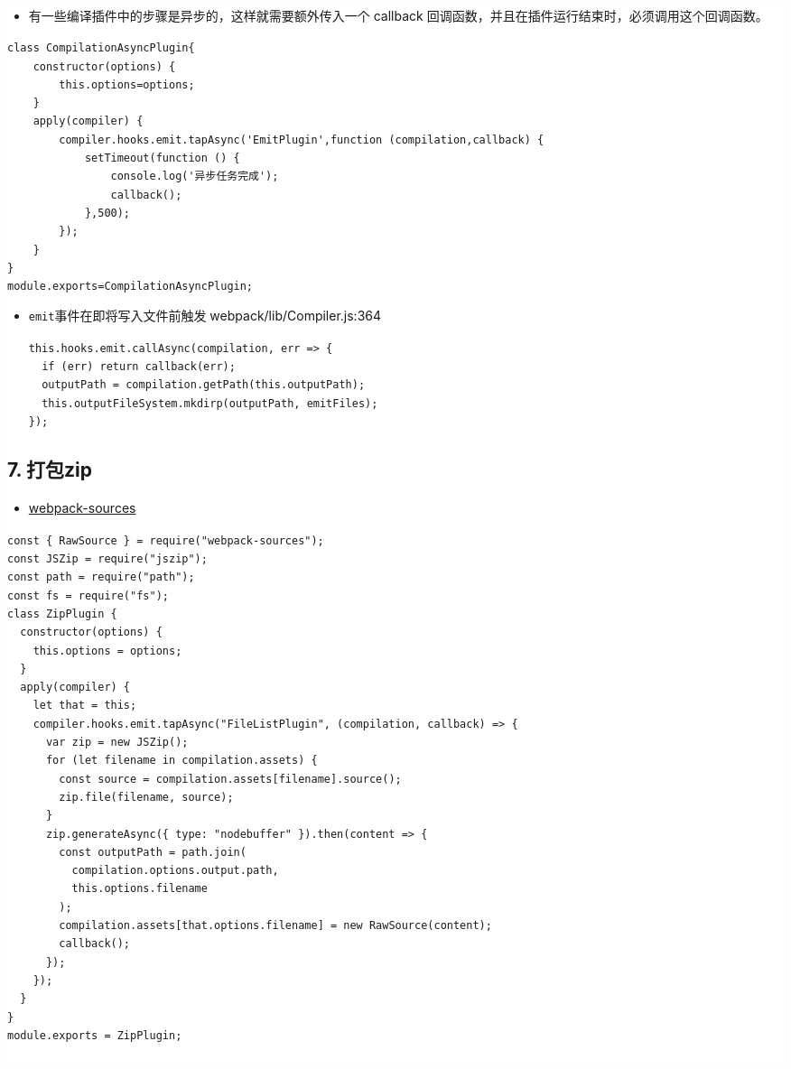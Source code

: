 -   有一些编译插件中的步骤是异步的，这样就需要额外传入一个 callback 回调函数，并且在插件运行结束时，必须调用这个回调函数。

```
class CompilationAsyncPlugin{
    constructor(options) {
        this.options=options;
    }
    apply(compiler) {
        compiler.hooks.emit.tapAsync('EmitPlugin',function (compilation,callback) {
            setTimeout(function () {
                console.log('异步任务完成');
                callback();
            },500);
        });
    }
}
module.exports=CompilationAsyncPlugin;

```

-   `emit`事件在即将写入文件前触发 webpack/lib/Compiler.js:364
    
    ```
    this.hooks.emit.callAsync(compilation, err => {
      if (err) return callback(err);
      outputPath = compilation.getPath(this.outputPath);
      this.outputFileSystem.mkdirp(outputPath, emitFiles);
    });
    
    ```
    

## 7\. 打包zip

-   [webpack-sources](https://www.npmjs.com/package/webpack-sources)

```
const { RawSource } = require("webpack-sources");
const JSZip = require("jszip");
const path = require("path");
const fs = require("fs");
class ZipPlugin {
  constructor(options) {
    this.options = options;
  }
  apply(compiler) {
    let that = this;
    compiler.hooks.emit.tapAsync("FileListPlugin", (compilation, callback) => {
      var zip = new JSZip();
      for (let filename in compilation.assets) {
        const source = compilation.assets[filename].source();
        zip.file(filename, source);
      }
      zip.generateAsync({ type: "nodebuffer" }).then(content => {
        const outputPath = path.join(
          compilation.options.output.path,
          this.options.filename
        );
        compilation.assets[that.options.filename] = new RawSource(content);
        callback();
      });
    });
  }
}
module.exports = ZipPlugin;


```
